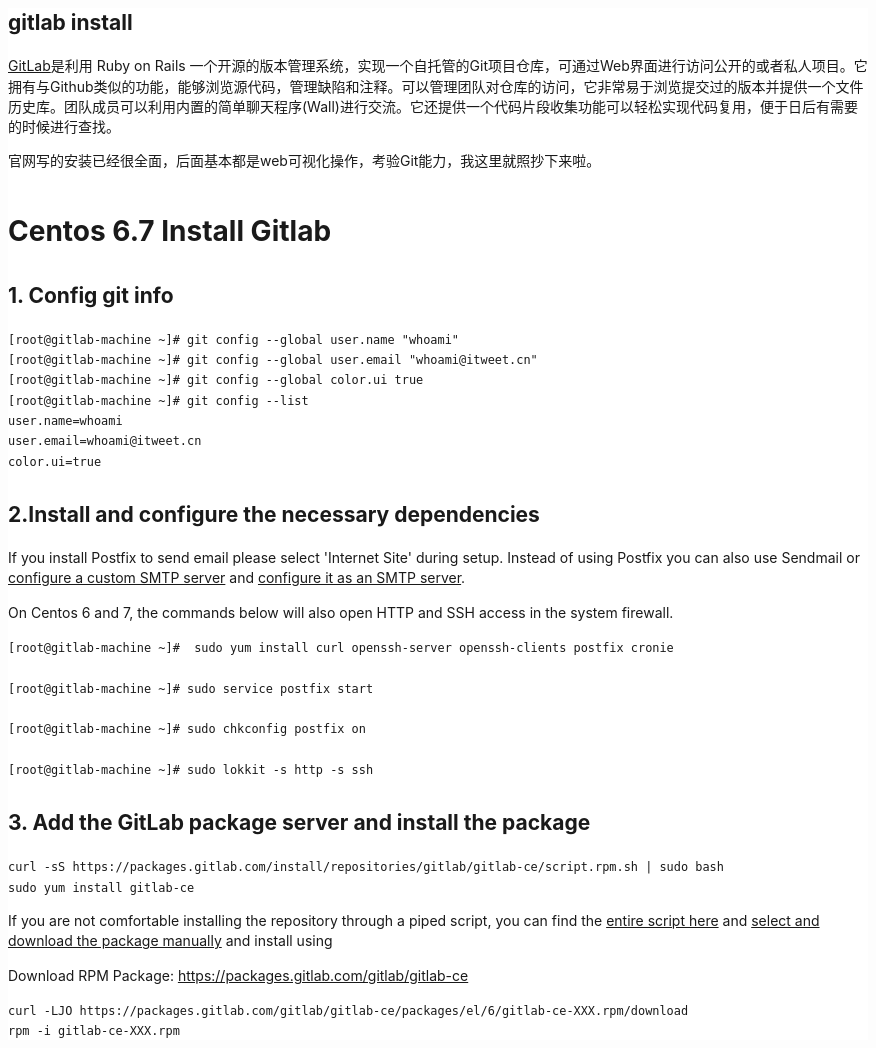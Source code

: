 gitlab install
---

[GitLab](https://about.gitlab.com/downloads/)是利用 Ruby on Rails 一个开源的版本管理系统，实现一个自托管的Git项目仓库，可通过Web界面进行访问公开的或者私人项目。它拥有与Github类似的功能，能够浏览源代码，管理缺陷和注释。可以管理团队对仓库的访问，它非常易于浏览提交过的版本并提供一个文件历史库。团队成员可以利用内置的简单聊天程序(Wall)进行交流。它还提供一个代码片段收集功能可以轻松实现代码复用，便于日后有需要的时候进行查找。

官网写的安装已经很全面，后面基本都是web可视化操作，考验Git能力，我这里就照抄下来啦。

# Centos 6.7 Install Gitlab

## 1. Config git info
```
[root@gitlab-machine ~]# git config --global user.name "whoami"
[root@gitlab-machine ~]# git config --global user.email "whoami@itweet.cn"
[root@gitlab-machine ~]# git config --global color.ui true
[root@gitlab-machine ~]# git config --list
user.name=whoami
user.email=whoami@itweet.cn
color.ui=true
```

## 2.Install and configure the necessary dependencies
If you install Postfix to send email please select 'Internet Site' during setup. Instead of using Postfix you can also use Sendmail or [configure a custom SMTP server](https://gitlab.com/gitlab-org/omnibus-gitlab/blob/master/doc/settings/smtp.md) and [configure it as an SMTP server](https://gitlab.com/gitlab-org/omnibus-gitlab/blob/master/doc/settings/smtp.md#smtp-on-localhost).

On Centos 6 and 7, the commands below will also open HTTP and SSH access in the system firewall.

```
[root@gitlab-machine ~]#  sudo yum install curl openssh-server openssh-clients postfix cronie

[root@gitlab-machine ~]# sudo service postfix start

[root@gitlab-machine ~]# sudo chkconfig postfix on

[root@gitlab-machine ~]# sudo lokkit -s http -s ssh
```

## 3. Add the GitLab package server and install the package
```
curl -sS https://packages.gitlab.com/install/repositories/gitlab/gitlab-ce/script.rpm.sh | sudo bash
sudo yum install gitlab-ce
```

If you are not comfortable installing the repository through a piped script, you can find the [entire script here](https://packages.gitlab.com/gitlab/gitlab-ce/install) and [select and download the package manually](https://packages.gitlab.com/gitlab/gitlab-ce) and install using

Download RPM Package:
    https://packages.gitlab.com/gitlab/gitlab-ce
```
curl -LJO https://packages.gitlab.com/gitlab/gitlab-ce/packages/el/6/gitlab-ce-XXX.rpm/download
rpm -i gitlab-ce-XXX.rpm
```
